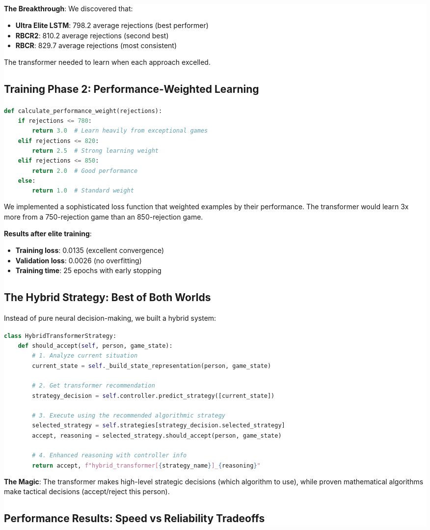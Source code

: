 **The Breakthrough**: We discovered that:
- **Ultra Elite LSTM**: 798.2 average rejections (best performer)
- **RBCR2**: 810.2 average rejections (second best)
- **RBCR**: 829.7 average rejections (most consistent)

The transformer needed to learn when each approach excelled.

## Training Phase 2: Performance-Weighted Learning

```python
def calculate_performance_weight(rejections):
    if rejections <= 780:
        return 3.0  # Learn heavily from exceptional games
    elif rejections <= 820:
        return 2.5  # Strong learning weight
    elif rejections <= 850:
        return 2.0  # Good performance
    else:
        return 1.0  # Standard weight
```

We implemented a sophisticated loss function that weighted examples by their performance. The transformer would learn 3x more from a 750-rejection game than an 850-rejection game.

**Results after elite training**:
- **Training loss**: 0.0135 (excellent convergence)
- **Validation loss**: 0.0026 (no overfitting)
- **Training time**: 25 epochs with early stopping

## The Hybrid Strategy: Best of Both Worlds

Instead of pure neural decision-making, we built a hybrid system:

```python
class HybridTransformerStrategy:
    def should_accept(self, person, game_state):
        # 1. Analyze current situation
        current_state = self._build_state_representation(person, game_state)

        # 2. Get transformer recommendation
        strategy_decision = self.controller.predict_strategy([current_state])

        # 3. Execute using the recommended algorithmic strategy
        selected_strategy = self.strategies[strategy_decision.selected_strategy]
        accept, reasoning = selected_strategy.should_accept(person, game_state)

        # 4. Enhanced reasoning with controller info
        return accept, f"hybrid_transformer[{strategy_name}]_{reasoning}"
```

**The Magic**: The transformer makes high-level strategic decisions (which algorithm to use), while proven mathematical algorithms make tactical decisions (accept/reject this person).

## Performance Results: Speed vs Reliability Tradeoffs
